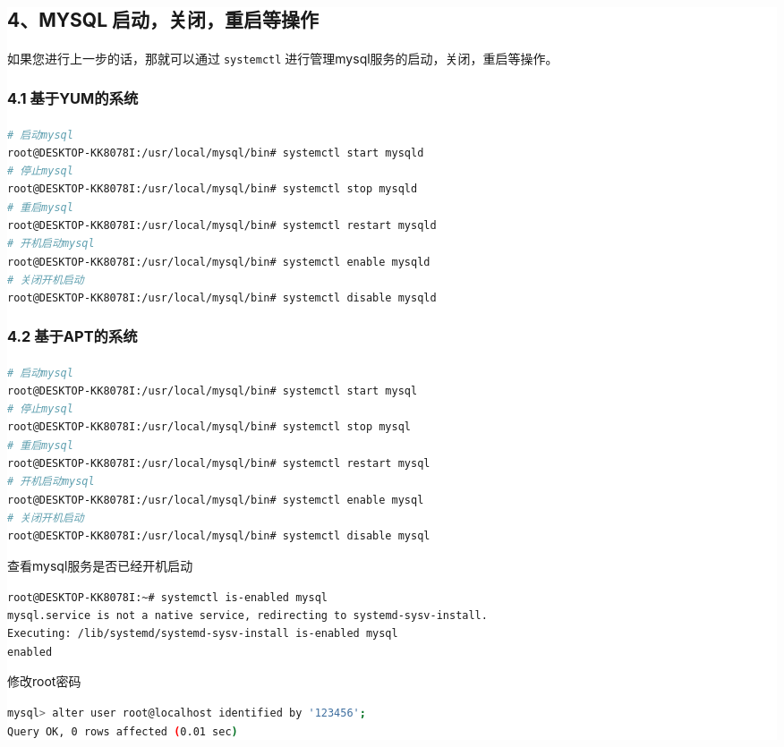 ## 4、MYSQL 启动，关闭，重启等操作 ##

如果您进行上一步的话，那就可以通过 `systemctl` 进行管理mysql服务的启动，关闭，重启等操作。

### 4.1 基于YUM的系统 ###

```bash
# 启动mysql
root@DESKTOP-KK8078I:/usr/local/mysql/bin# systemctl start mysqld
# 停止mysql
root@DESKTOP-KK8078I:/usr/local/mysql/bin# systemctl stop mysqld
# 重启mysql
root@DESKTOP-KK8078I:/usr/local/mysql/bin# systemctl restart mysqld
# 开机启动mysql
root@DESKTOP-KK8078I:/usr/local/mysql/bin# systemctl enable mysqld
# 关闭开机启动
root@DESKTOP-KK8078I:/usr/local/mysql/bin# systemctl disable mysqld
```

### 4.2 基于APT的系统 ###

```bash
# 启动mysql
root@DESKTOP-KK8078I:/usr/local/mysql/bin# systemctl start mysql
# 停止mysql
root@DESKTOP-KK8078I:/usr/local/mysql/bin# systemctl stop mysql
# 重启mysql
root@DESKTOP-KK8078I:/usr/local/mysql/bin# systemctl restart mysql
# 开机启动mysql
root@DESKTOP-KK8078I:/usr/local/mysql/bin# systemctl enable mysql
# 关闭开机启动
root@DESKTOP-KK8078I:/usr/local/mysql/bin# systemctl disable mysql
```

查看mysql服务是否已经开机启动

```bash
root@DESKTOP-KK8078I:~# systemctl is-enabled mysql
mysql.service is not a native service, redirecting to systemd-sysv-install.
Executing: /lib/systemd/systemd-sysv-install is-enabled mysql
enabled
```

修改root密码

```bash
mysql> alter user root@localhost identified by '123456';
Query OK, 0 rows affected (0.01 sec)
```